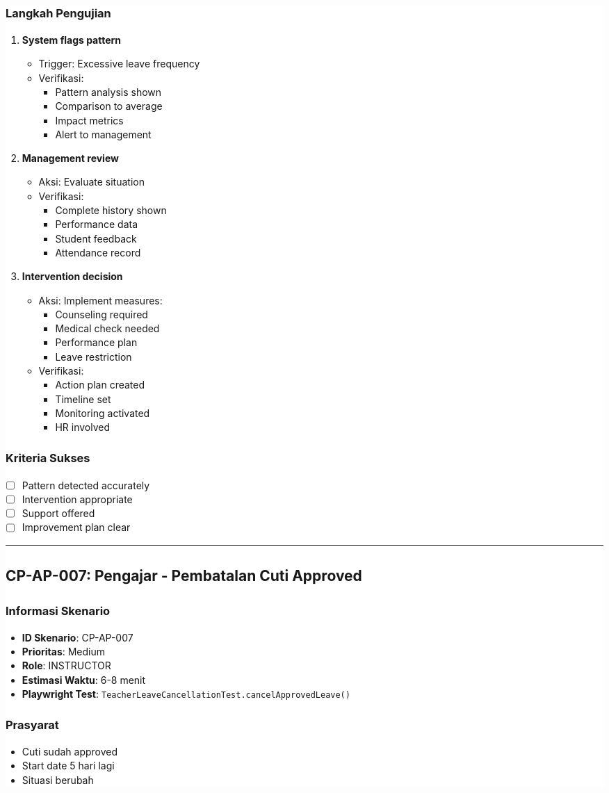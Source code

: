 ### Langkah Pengujian

1. **System flags pattern**
   - Trigger: Excessive leave frequency
   - Verifikasi:
     - Pattern analysis shown
     - Comparison to average
     - Impact metrics
     - Alert to management

2. **Management review**
   - Aksi: Evaluate situation
   - Verifikasi:
     - Complete history shown
     - Performance data
     - Student feedback
     - Attendance record

3. **Intervention decision**
   - Aksi: Implement measures:
     - Counseling required
     - Medical check needed
     - Performance plan
     - Leave restriction
   - Verifikasi:
     - Action plan created
     - Timeline set
     - Monitoring activated
     - HR involved

### Kriteria Sukses
- [ ] Pattern detected accurately
- [ ] Intervention appropriate
- [ ] Support offered
- [ ] Improvement plan clear

---

## CP-AP-007: Pengajar - Pembatalan Cuti Approved

### Informasi Skenario
- **ID Skenario**: CP-AP-007
- **Prioritas**: Medium
- **Role**: INSTRUCTOR
- **Estimasi Waktu**: 6-8 menit
- **Playwright Test**: `TeacherLeaveCancellationTest.cancelApprovedLeave()`

### Prasyarat
- Cuti sudah approved
- Start date 5 hari lagi
- Situasi berubah
